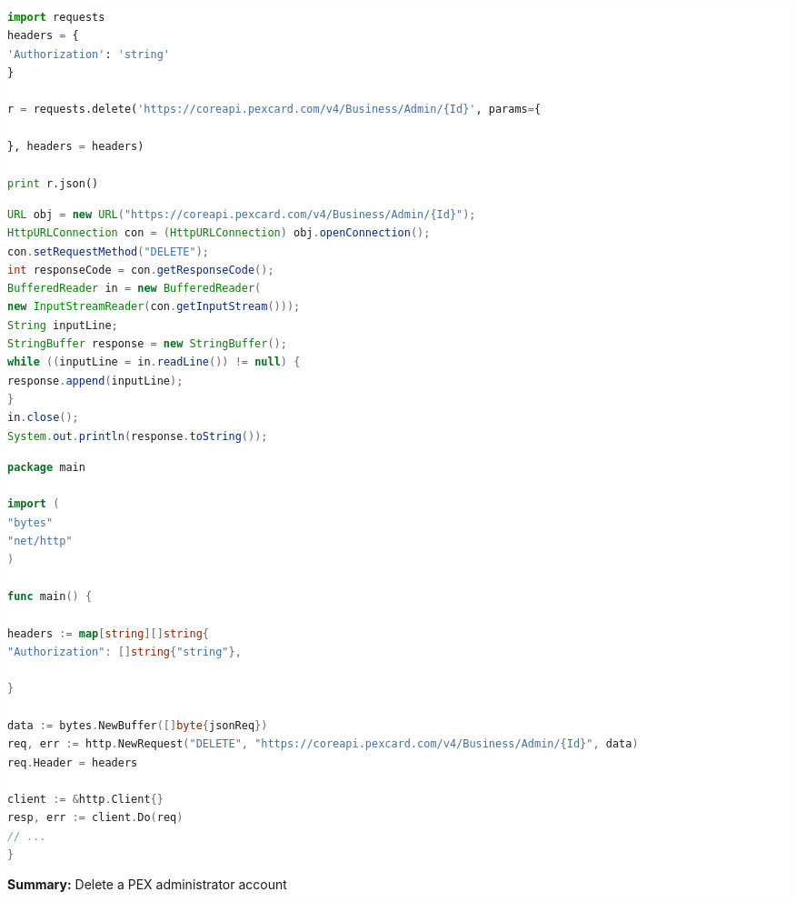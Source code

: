 ```python
import requests
headers = {
'Authorization': 'string'
}

r = requests.delete('https://coreapi.pexcard.com/v4/Business/Admin/{Id}', params={

}, headers = headers)

print r.json()

```

```java
URL obj = new URL("https://coreapi.pexcard.com/v4/Business/Admin/{Id}");
HttpURLConnection con = (HttpURLConnection) obj.openConnection();
con.setRequestMethod("DELETE");
int responseCode = con.getResponseCode();
BufferedReader in = new BufferedReader(
new InputStreamReader(con.getInputStream()));
String inputLine;
StringBuffer response = new StringBuffer();
while ((inputLine = in.readLine()) != null) {
response.append(inputLine);
}
in.close();
System.out.println(response.toString());

```

```go
package main

import (
"bytes"
"net/http"
)

func main() {

headers := map[string][]string{
"Authorization": []string{"string"},

}

data := bytes.NewBuffer([]byte{jsonReq})
req, err := http.NewRequest("DELETE", "https://coreapi.pexcard.com/v4/Business/Admin/{Id}", data)
req.Header = headers

client := &http.Client{}
resp, err := client.Do(req)
// ...
}

```
**Summary:** Delete a PEX administrator account
